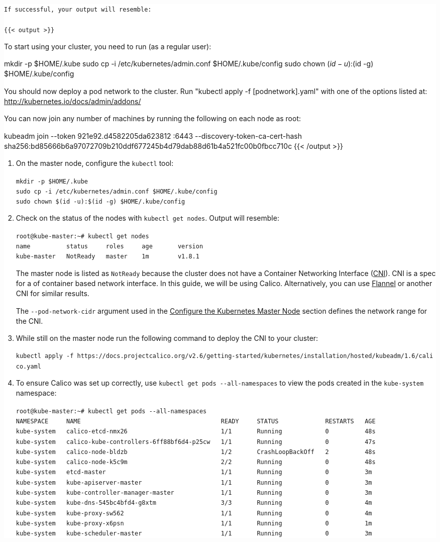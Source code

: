     If successful, your output will resemble:

    {{< output >}}
To start using your cluster, you need to run (as a regular user):

  mkdir -p $HOME/.kube
  sudo cp -i /etc/kubernetes/admin.conf $HOME/.kube/config
  sudo chown $(id -u):$(id -g) $HOME/.kube/config

You should now deploy a pod network to the cluster.
Run "kubectl apply -f [podnetwork].yaml" with one of the options listed at:
  http://kubernetes.io/docs/admin/addons/

You can now join any number of machines by running the following on each node
as root:

  kubeadm join --token 921e92.d4582205da623812 <private IP>:6443 --discovery-token-ca-cert-hash sha256:bd85666b6a97072709b210ddf677245b4d79dab88d61b4a521fc00b0fbcc710c
{{< /output >}}

1.  On the master node, configure the `kubectl` tool:

        mkdir -p $HOME/.kube
        sudo cp -i /etc/kubernetes/admin.conf $HOME/.kube/config
        sudo chown $(id -u):$(id -g) $HOME/.kube/config

1.  Check on the status of the nodes with `kubectl get nodes`. Output will resemble:

        root@kube-master:~# kubectl get nodes
        name          status     roles     age       version
        kube-master   NotReady   master    1m        v1.8.1

    The master node is listed as `NotReady` because the cluster does not have a Container Networking Interface ([CNI](https://github.com/containernetworking/cni/blob/master/spec.md)). CNI is a spec for a of container based network interface. In this guide, we will be using Calico. Alternatively, you can use [Flannel](https://raw.githubusercontent.com/coreos/flannel/v0.9.0/Documentation/kube-flannel.yml) or another CNI for similar results.

    The `--pod-network-cidr` argument used in the [Configure the Kubernetes Master Node](#configure-the-kubernetes-master-node) section defines the network range for the CNI.

1.  While still on the master node run the following command to deploy the CNI to your cluster:

        kubectl apply -f https://docs.projectcalico.org/v2.6/getting-started/kubernetes/installation/hosted/kubeadm/1.6/calico.yaml

1.  To ensure Calico was set up correctly, use `kubectl get pods --all-namespaces` to view the pods created in the `kube-system` namespace:

        root@kube-master:~# kubectl get pods --all-namespaces
        NAMESPACE     NAME                                       READY     STATUS             RESTARTS   AGE
        kube-system   calico-etcd-nmx26                          1/1       Running            0          48s
        kube-system   calico-kube-controllers-6ff88bf6d4-p25cw   1/1       Running            0          47s
        kube-system   calico-node-bldzb                          1/2       CrashLoopBackOff   2          48s
        kube-system   calico-node-k5c9m                          2/2       Running            0          48s
        kube-system   etcd-master                                1/1       Running            0          3m
        kube-system   kube-apiserver-master                      1/1       Running            0          3m
        kube-system   kube-controller-manager-master             1/1       Running            0          3m
        kube-system   kube-dns-545bc4bfd4-g8xtm                  3/3       Running            0          4m
        kube-system   kube-proxy-sw562                           1/1       Running            0          4m
        kube-system   kube-proxy-x6psn                           1/1       Running            0          1m
        kube-system   kube-scheduler-master                      1/1       Running            0          3m

